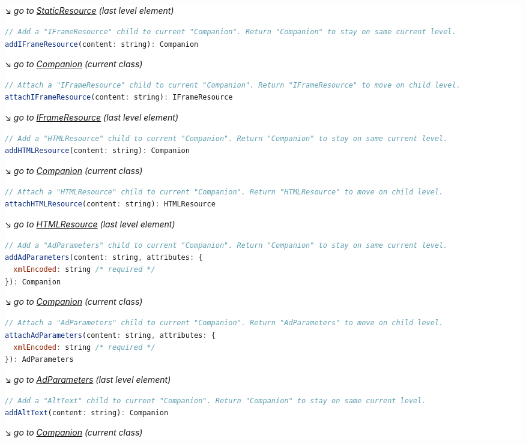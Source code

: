 ↘ _go to [StaticResource](#StaticResource_66)_ _(last level element)_

```js
// Add a "IFrameResource" child to current "Companion". Return "Companion" to stay on same current level.
addIFrameResource(content: string): Companion
```

↘ _go to [Companion](#Companion_65)_ _(current class)_

```js
// Attach a "IFrameResource" child to current "Companion". Return "IFrameResource" to move on child level.
attachIFrameResource(content: string): IFrameResource
```

↘ _go to [IFrameResource](#IFrameResource_67)_ _(last level element)_

```js
// Add a "HTMLResource" child to current "Companion". Return "Companion" to stay on same current level.
addHTMLResource(content: string): Companion
```

↘ _go to [Companion](#Companion_65)_ _(current class)_

```js
// Attach a "HTMLResource" child to current "Companion". Return "HTMLResource" to move on child level.
attachHTMLResource(content: string): HTMLResource
```

↘ _go to [HTMLResource](#HTMLResource_68)_ _(last level element)_

```js
// Add a "AdParameters" child to current "Companion". Return "Companion" to stay on same current level.
addAdParameters(content: string, attributes: {
  xmlEncoded: string /* required */
}): Companion
```

↘ _go to [Companion](#Companion_65)_ _(current class)_

```js
// Attach a "AdParameters" child to current "Companion". Return "AdParameters" to move on child level.
attachAdParameters(content: string, attributes: {
  xmlEncoded: string /* required */
}): AdParameters
```

↘ _go to [AdParameters](#AdParameters_69)_ _(last level element)_

```js
// Add a "AltText" child to current "Companion". Return "Companion" to stay on same current level.
addAltText(content: string): Companion
```

↘ _go to [Companion](#Companion_65)_ _(current class)_
